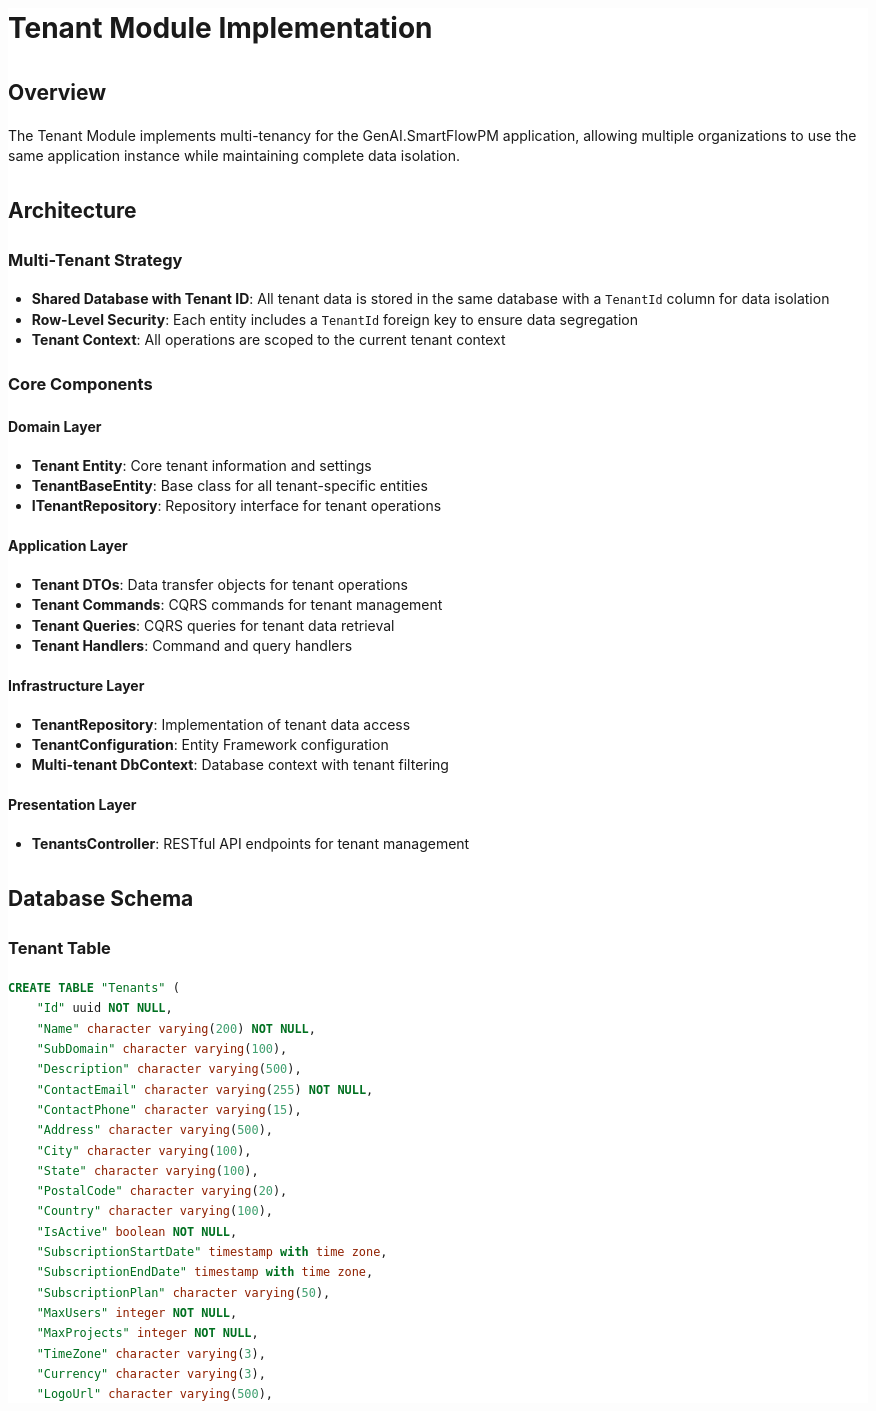 # Tenant Module Implementation

## Overview
The Tenant Module implements multi-tenancy for the GenAI.SmartFlowPM application, allowing multiple organizations to use the same application instance while maintaining complete data isolation.

## Architecture

### Multi-Tenant Strategy
- **Shared Database with Tenant ID**: All tenant data is stored in the same database with a `TenantId` column for data isolation
- **Row-Level Security**: Each entity includes a `TenantId` foreign key to ensure data segregation
- **Tenant Context**: All operations are scoped to the current tenant context

### Core Components

#### Domain Layer
- **Tenant Entity**: Core tenant information and settings
- **TenantBaseEntity**: Base class for all tenant-specific entities
- **ITenantRepository**: Repository interface for tenant operations

#### Application Layer
- **Tenant DTOs**: Data transfer objects for tenant operations
- **Tenant Commands**: CQRS commands for tenant management
- **Tenant Queries**: CQRS queries for tenant data retrieval
- **Tenant Handlers**: Command and query handlers

#### Infrastructure Layer
- **TenantRepository**: Implementation of tenant data access
- **TenantConfiguration**: Entity Framework configuration
- **Multi-tenant DbContext**: Database context with tenant filtering

#### Presentation Layer
- **TenantsController**: RESTful API endpoints for tenant management

## Database Schema

### Tenant Table
```sql
CREATE TABLE "Tenants" (
    "Id" uuid NOT NULL,
    "Name" character varying(200) NOT NULL,
    "SubDomain" character varying(100),
    "Description" character varying(500),
    "ContactEmail" character varying(255) NOT NULL,
    "ContactPhone" character varying(15),
    "Address" character varying(500),
    "City" character varying(100),
    "State" character varying(100),
    "PostalCode" character varying(20),
    "Country" character varying(100),
    "IsActive" boolean NOT NULL,
    "SubscriptionStartDate" timestamp with time zone,
    "SubscriptionEndDate" timestamp with time zone,
    "SubscriptionPlan" character varying(50),
    "MaxUsers" integer NOT NULL,
    "MaxProjects" integer NOT NULL,
    "TimeZone" character varying(3),
    "Currency" character varying(3),
    "LogoUrl" character varying(500),
```